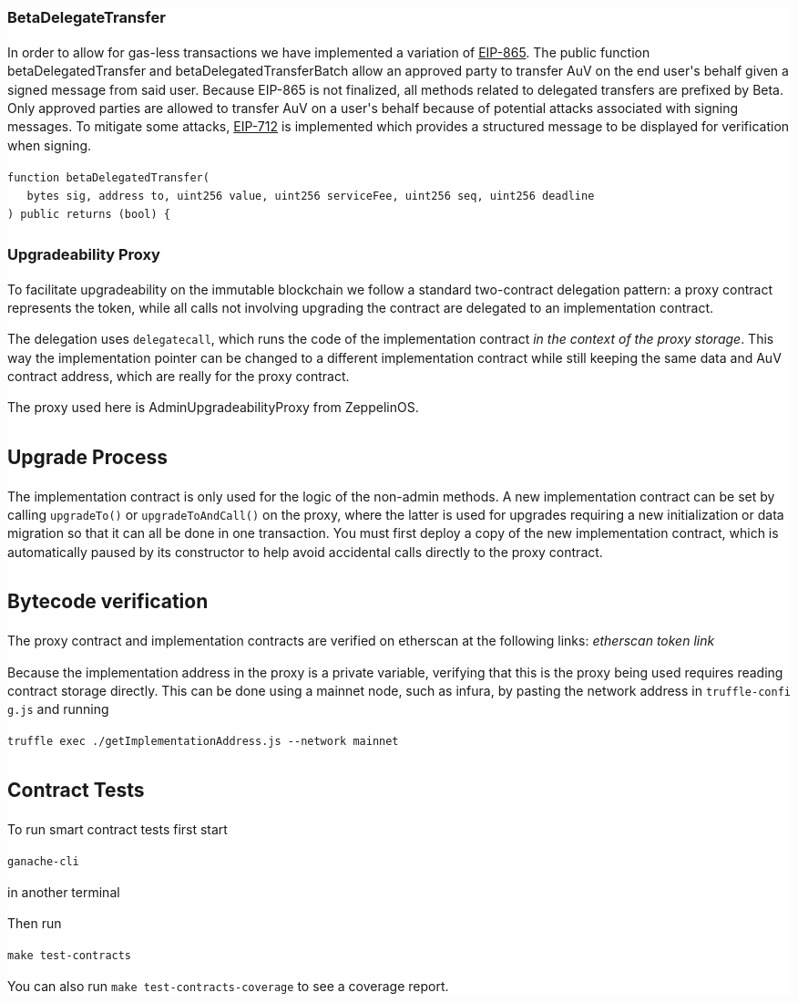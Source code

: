 ### BetaDelegateTransfer

In order to allow for gas-less transactions we have implemented a variation of [EIP-865](https://github.com/ethereum/EIPs/issues/865).
The public function betaDelegatedTransfer and betaDelegatedTransferBatch allow an approved party to transfer AuV
on the end user's behalf given a signed message from said user. Because EIP-865 is not finalized,
all methods related to delegated transfers are prefixed by Beta. Only approved parties are allowed to transfer
AuV on a user's behalf because of potential attacks associated with signing messages.
To mitigate some attacks, [EIP-712](https://github.com/ethereum/EIPs/blob/master/EIPS/eip-712.md)
is implemented which provides a structured message to be displayed for verification when signing.

```
function betaDelegatedTransfer(
   bytes sig, address to, uint256 value, uint256 serviceFee, uint256 seq, uint256 deadline
) public returns (bool) {
```

### Upgradeability Proxy

To facilitate upgradeability on the immutable blockchain we follow a standard
two-contract delegation pattern: a proxy contract represents the token,
while all calls not involving upgrading the contract are delegated to an
implementation contract.

The delegation uses `delegatecall`, which runs the code of the implementation contract
_in the context of the proxy storage_. This way the implementation pointer can
be changed to a different implementation contract while still keeping the same
data and AuV contract address, which are really for the proxy contract.

The proxy used here is AdminUpgradeabilityProxy from ZeppelinOS.

## Upgrade Process

The implementation contract is only used for the logic of the non-admin methods.
A new implementation contract can be set by calling `upgradeTo()` or `upgradeToAndCall()` on the proxy,
where the latter is used for upgrades requiring a new initialization or data migration so that
it can all be done in one transaction. You must first deploy a copy of the new implementation
contract, which is automatically paused by its constructor to help avoid accidental calls directly
to the proxy contract.

## Bytecode verification

The proxy contract and implementation contracts are verified on etherscan at the following links:
_etherscan token link_

Because the implementation address in the proxy is a private variable,
verifying that this is the proxy being used requires reading contract
storage directly. This can be done using a mainnet node, such as infura,
by pasting the network address in `truffle-config.js` and running

`truffle exec ./getImplementationAddress.js --network mainnet`

## Contract Tests

To run smart contract tests first start

`ganache-cli`

in another terminal

Then run

`make test-contracts`

You can also run `make test-contracts-coverage` to see a coverage report.

